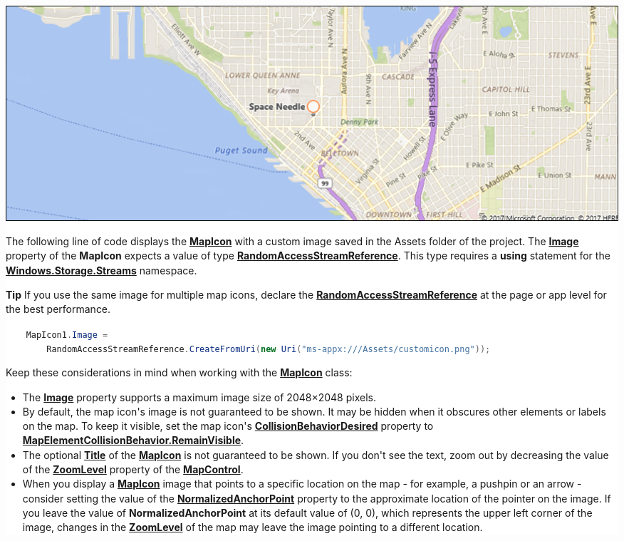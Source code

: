 ![map with mapicon](images/displaypoidefault.png)

The following line of code displays the [**MapIcon**](https://msdn.microsoft.com/library/windows/apps/dn637077) with a custom image saved in the Assets folder of the project. The [**Image**](https://msdn.microsoft.com/library/windows/apps/dn637078) property of the **MapIcon** expects a value of type [**RandomAccessStreamReference**](https://msdn.microsoft.com/library/windows/apps/hh701813). This type requires a **using** statement for the [**Windows.Storage.Streams**](https://msdn.microsoft.com/library/windows/apps/br241791) namespace.

**Tip** If you use the same image for multiple map icons, declare the [**RandomAccessStreamReference**](https://msdn.microsoft.com/library/windows/apps/hh701813) at the page or app level for the best performance.

```csharp
    MapIcon1.Image =
        RandomAccessStreamReference.CreateFromUri(new Uri("ms-appx:///Assets/customicon.png"));
```

Keep these considerations in mind when working with the [**MapIcon**](https://msdn.microsoft.com/library/windows/apps/dn637077) class:

-   The [**Image**](https://msdn.microsoft.com/library/windows/apps/dn637078) property supports a maximum image size of 2048×2048 pixels.
-   By default, the map icon's image is not guaranteed to be shown. It may be hidden when it obscures other elements or labels on the map. To keep it visible, set the map icon's [**CollisionBehaviorDesired**](https://msdn.microsoft.com/library/windows/apps/dn974327) property to [**MapElementCollisionBehavior.RemainVisible**](https://msdn.microsoft.com/library/windows/apps/dn974314).
-   The optional [**Title**](https://msdn.microsoft.com/library/windows/apps/dn637088) of the [**MapIcon**](https://msdn.microsoft.com/library/windows/apps/dn637077) is not guaranteed to be shown. If you don't see the text, zoom out by decreasing the value of the [**ZoomLevel**](https://msdn.microsoft.com/library/windows/apps/dn637068) property of the [**MapControl**](https://msdn.microsoft.com/library/windows/apps/dn637004).
-   When you display a [**MapIcon**](https://msdn.microsoft.com/library/windows/apps/dn637077) image that points to a specific location on the map - for example, a pushpin or an arrow - consider setting the value of the [**NormalizedAnchorPoint**](https://msdn.microsoft.com/library/windows/apps/dn637082) property to the approximate location of the pointer on the image. If you leave the value of **NormalizedAnchorPoint** at its default value of (0, 0), which represents the upper left corner of the image, changes in the [**ZoomLevel**](https://msdn.microsoft.com/library/windows/apps/dn637068) of the map may leave the image pointing to a different location.
